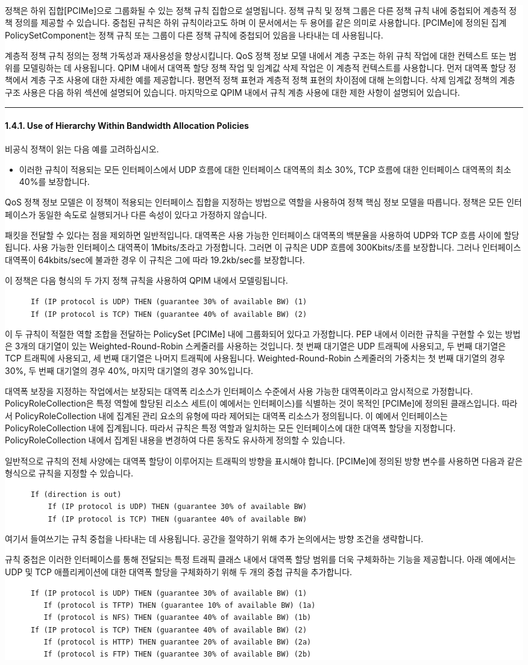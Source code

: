 정책은 하위 집합\[PCIMe\]으로 그룹화될 수 있는 정책 규칙 집합으로 설명됩니다. 정책 규칙 및 정책 그룹은 다른 정책 규칙 내에 중첩되어 계층적 정책 정의를 제공할 수 있습니다. 중첩된 규칙은 하위 규칙이라고도 하며 이 문서에서는 두 용어를 같은 의미로 사용합니다. \[PCIMe\]에 정의된 집계 PolicySetComponent는 정책 규칙 또는 그룹이 다른 정책 규칙에 중첩되어 있음을 나타내는 데 사용됩니다.

계층적 정책 규칙 정의는 정책 가독성과 재사용성을 향상시킵니다. QoS 정책 정보 모델 내에서 계층 구조는 하위 규칙 작업에 대한 컨텍스트 또는 범위를 모델링하는 데 사용됩니다. QPIM 내에서 대역폭 할당 정책 작업 및 임계값 삭제 작업은 이 계층적 컨텍스트를 사용합니다. 먼저 대역폭 할당 정책에서 계층 구조 사용에 대한 자세한 예를 제공합니다. 평면적 정책 표현과 계층적 정책 표현의 차이점에 대해 논의합니다. 삭제 임계값 정책의 계층 구조 사용은 다음 하위 섹션에 설명되어 있습니다. 마지막으로 QPIM 내에서 규칙 계층 사용에 대한 제한 사항이 설명되어 있습니다.

---
#### **1.4.1.  Use of Hierarchy Within Bandwidth Allocation Policies**

비공식 정책이 읽는 다음 예를 고려하십시오.

- 이러한 규칙이 적용되는 모든 인터페이스에서 UDP 흐름에 대한 인터페이스 대역폭의 최소 30%, TCP 흐름에 대한 인터페이스 대역폭의 최소 40%를 보장합니다.

QoS 정책 정보 모델은 이 정책이 적용되는 인터페이스 집합을 지정하는 방법으로 역할을 사용하여 정책 핵심 정보 모델을 따릅니다. 정책은 모든 인터페이스가 동일한 속도로 실행되거나 다른 속성이 있다고 가정하지 않습니다.

패킷을 전달할 수 있다는 점을 제외하면 일반적입니다. 대역폭은 사용 가능한 인터페이스 대역폭의 백분율을 사용하여 UDP와 TCP 흐름 사이에 할당됩니다. 사용 가능한 인터페이스 대역폭이 1Mbits/초라고 가정합니다. 그러면 이 규칙은 UDP 흐름에 300Kbits/초를 보장합니다. 그러나 인터페이스 대역폭이 64kbits/sec에 불과한 경우 이 규칙은 그에 따라 19.2kb/sec를 보장합니다.

이 정책은 다음 형식의 두 가지 정책 규칙을 사용하여 QPIM 내에서 모델링됩니다.

```text
      If (IP protocol is UDP) THEN (guarantee 30% of available BW) (1)
      If (IP protocol is TCP) THEN (guarantee 40% of available BW) (2)
```

이 두 규칙이 적절한 역할 조합을 전달하는 PolicySet \[PCIMe\] 내에 그룹화되어 있다고 가정합니다. PEP 내에서 이러한 규칙을 구현할 수 있는 방법은 3개의 대기열이 있는 Weighted-Round-Robin 스케줄러를 사용하는 것입니다. 첫 번째 대기열은 UDP 트래픽에 사용되고, 두 번째 대기열은 TCP 트래픽에 사용되고, 세 번째 대기열은 나머지 트래픽에 사용됩니다. Weighted-Round-Robin 스케줄러의 가중치는 첫 번째 대기열의 경우 30%, 두 번째 대기열의 경우 40%, 마지막 대기열의 경우 30%입니다.

대역폭 보장을 지정하는 작업에서는 보장되는 대역폭 리소스가 인터페이스 수준에서 사용 가능한 대역폭이라고 암시적으로 가정합니다. PolicyRoleCollection은 특정 역할에 할당된 리소스 세트\(이 예에서는 인터페이스\)를 식별하는 것이 목적인 \[PCIMe\]에 정의된 클래스입니다. 따라서 PolicyRoleCollection 내에 집계된 관리 요소의 유형에 따라 제어되는 대역폭 리소스가 정의됩니다. 이 예에서 인터페이스는 PolicyRoleCollection 내에 집계됩니다. 따라서 규칙은 특정 역할과 일치하는 모든 인터페이스에 대한 대역폭 할당을 지정합니다. PolicyRoleCollection 내에서 집계된 내용을 변경하여 다른 동작도 유사하게 정의할 수 있습니다.

일반적으로 규칙의 전체 사양에는 대역폭 할당이 이루어지는 트래픽의 방향을 표시해야 합니다. \[PCIMe\]에 정의된 방향 변수를 사용하면 다음과 같은 형식으로 규칙을 지정할 수 있습니다.

```text
      If (direction is out)
          If (IP protocol is UDP) THEN (guarantee 30% of available BW)
          If (IP protocol is TCP) THEN (guarantee 40% of available BW)
```

여기서 들여쓰기는 규칙 중첩을 나타내는 데 사용됩니다. 공간을 절약하기 위해 추가 논의에서는 방향 조건을 생략합니다.

규칙 중첩은 이러한 인터페이스를 통해 전달되는 특정 트래픽 클래스 내에서 대역폭 할당 범위를 더욱 구체화하는 기능을 제공합니다. 아래 예에서는 UDP 및 TCP 애플리케이션에 대한 대역폭 할당을 구체화하기 위해 두 개의 중첩 규칙을 추가합니다.

```text
      If (IP protocol is UDP) THEN (guarantee 30% of available BW) (1)
         If (protocol is TFTP) THEN (guarantee 10% of available BW) (1a)
         If (protocol is NFS) THEN (guarantee 40% of available BW) (1b)
      If (IP protocol is TCP) THEN (guarantee 40% of available BW) (2)
         If (protocol is HTTP) THEN guarantee 20% of available BW) (2a)
         If (protocol is FTP) THEN (guarantee 30% of available BW) (2b)
```
